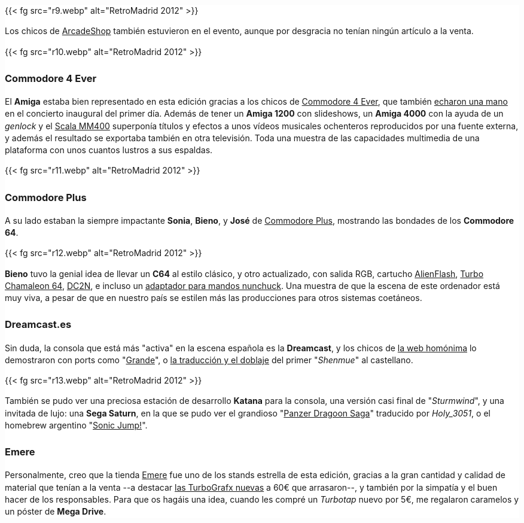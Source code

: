 {{< fg src="r9.webp" alt="RetroMadrid 2012" >}}

Los chicos de [ArcadeShop](http://www.tienda.arcadeshop.es/) también estuvieron en el evento, aunque por desgracia no tenían ningún artículo a la venta.

{{< fg src="r10.webp" alt="RetroMadrid 2012" >}}

### Commodore 4 Ever

El **Amiga** estaba bien representado en esta edición gracias a los chicos de [Commodore 4 Ever](http://www.commodore4ever.com/), que también [echaron una mano](http://www.commodore4ever.com/ferias-y-eventos/retromadrid-2012-reportaje-y-cronica-parte-i-viernes-4-de-mayo.html) en el concierto inaugural del primer día. Además de tener un **Amiga 1200** con slideshows, un **Amiga 4000** con la ayuda de un _genlock_ y el [Scala MM400](http://www.commodore4ever.com/aplicaciones-programas-y-utilidades/scala-mm400.html) superponía títulos y efectos a unos vídeos musicales ochenteros reproducidos por una fuente externa, y además el resultado se exportaba también en otra televisión. Toda una muestra de las capacidades multimedia de una plataforma con unos cuantos lustros a sus espaldas.

{{< fg src="r11.webp" alt="RetroMadrid 2012" >}}

### Commodore Plus

A su lado estaban la siempre impactante **Sonia**, **Bieno**, y **José** de [Commodore Plus](http://commodoreplus.blogspot.com.es/), mostrando las bondades de los **Commodore 64**.

{{< fg src="r12.webp" alt="RetroMadrid 2012" >}}

**Bieno** tuvo la genial idea de llevar un **C64** al estilo clásico, y otro actualizado, con salida RGB, cartucho [AlienFlash](http://alienflash.com/), [Turbo Chamaleon 64](http://www.syntiac.com/chameleon.html), [DC2N](http://www.luigidifraia.com/c64/dc2n/index.html), e incluso un [adaptador para mandos nunchuck](http://retroescena.com/post/15938066652/nun-joy-es-un-adaptador-para-poder-utilizar-el). Una muestra de que la escena de este ordenador está muy viva, a pesar de que en nuestro país se estilen más las producciones para otros sistemas coetáneos.

### Dreamcast.es

Sin duda, la consola que está más "activa" en la escena española es la **Dreamcast**, y los chicos de [la web homónima](http://dreamcast.es/news.php) lo demostraron con ports como "[Grande](http://dreamcast.es/news.php?readmore=541)", o [la traducción y el doblaje](http://tiovictor.romhackhispano.org/) del primer "_Shenmue_" al castellano.

{{< fg src="r13.webp" alt="RetroMadrid 2012" >}}

También se pudo ver una preciosa estación de desarrollo **Katana** para la consola, una versión casi final de "_Sturmwind_", y una invitada de lujo: una **Sega Saturn**, en la que se pudo ver el grandioso "[Panzer Dragoon Saga](/panzer-dragoon-saga/)" traducido por _Holy\_3051_, o el homebrew argentino "[Sonic Jump!](http://www.segasaturno.com/portal/1-vf4-vt5131.html?postdays=0&postorder=asc&start=0)".

### Emere

Personalmente, creo que la tienda [Emere](http://www.emere.es/) fue uno de los stands estrella de esta edición, gracias a la gran cantidad y calidad de material que tenían a la venta --a destacar [las TurboGrafx nuevas](http://www.emere.es/epages/218543.sf/es_ES/?ObjectPath=/Shops/218543/Products/5021210000326) a 60€ que arrasaron--, y también por la simpatía y el buen hacer de los responsables. Para que os hagáis una idea, cuando les compré un _Turbotap_ nuevo por 5€, me regalaron caramelos y un póster de **Mega Drive**.
